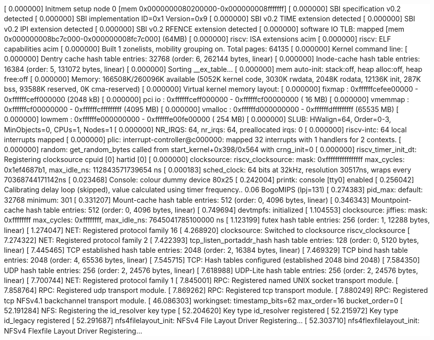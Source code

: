 [    0.000000] Initmem setup node 0 [mem 0x0000000080200000-0x000000008fffffff]
[    0.000000] SBI specification v0.2 detected
[    0.000000] SBI implementation ID=0x1 Version=0x9
[    0.000000] SBI v0.2 TIME extension detected
[    0.000000] SBI v0.2 IPI extension detected
[    0.000000] SBI v0.2 RFENCE extension detected
[    0.000000] software IO TLB: mapped [mem 0x000000008bc7c000-0x000000008fc7c000] (64MB)
[    0.000000] riscv: ISA extensions acim
[    0.000000] riscv: ELF capabilities acim
[    0.000000] Built 1 zonelists, mobility grouping on.  Total pages: 64135
[    0.000000] Kernel command line: 
[    0.000000] Dentry cache hash table entries: 32768 (order: 6, 262144 bytes, linear)
[    0.000000] Inode-cache hash table entries: 16384 (order: 5, 131072 bytes, linear)
[    0.000000] Sorting __ex_table...
[    0.000000] mem auto-init: stack:off, heap alloc:off, heap free:off
[    0.000000] Memory: 166508K/260096K available (5052K kernel code, 3030K rwdata, 2048K rodata, 12136K init, 287K bss, 93588K reserved, 0K cma-reserved)
[    0.000000] Virtual kernel memory layout:
[    0.000000]       fixmap : 0xffffffcefee00000 - 0xffffffceff000000   (2048 kB)
[    0.000000]       pci io : 0xffffffceff000000 - 0xffffffcf00000000   (  16 MB)
[    0.000000]      vmemmap : 0xffffffcf00000000 - 0xffffffcfffffffff   (4095 MB)
[    0.000000]      vmalloc : 0xffffffd000000000 - 0xffffffdfffffffff   (65535 MB)
[    0.000000]       lowmem : 0xffffffe000000000 - 0xffffffe00fe00000   ( 254 MB)
[    0.000000] SLUB: HWalign=64, Order=0-3, MinObjects=0, CPUs=1, Nodes=1
[    0.000000] NR_IRQS: 64, nr_irqs: 64, preallocated irqs: 0
[    0.000000] riscv-intc: 64 local interrupts mapped
[    0.000000] plic: interrupt-controller@c000000: mapped 32 interrupts with 1 handlers for 2 contexts.
[    0.000000] random: get_random_bytes called from start_kernel+0x398/0x564 with crng_init=0
[    0.000000] riscv_timer_init_dt: Registering clocksource cpuid [0] hartid [0]
[    0.000000] clocksource: riscv_clocksource: mask: 0xffffffffffffffff max_cycles: 0x1ef4687b1, max_idle_ns: 112843571739654 ns
[    0.000183] sched_clock: 64 bits at 32kHz, resolution 30517ns, wraps every 70368744171142ns
[    0.023468] Console: colour dummy device 80x25
[    0.242004] printk: console [tty0] enabled
[    0.256042] Calibrating delay loop (skipped), value calculated using timer frequency.. 0.06 BogoMIPS (lpj=131)
[    0.274383] pid_max: default: 32768 minimum: 301
[    0.331207] Mount-cache hash table entries: 512 (order: 0, 4096 bytes, linear)
[    0.346343] Mountpoint-cache hash table entries: 512 (order: 0, 4096 bytes, linear)
[    0.749694] devtmpfs: initialized
[    1.104553] clocksource: jiffies: mask: 0xffffffff max_cycles: 0xffffffff, max_idle_ns: 7645041785100000 ns
[    1.123199] futex hash table entries: 256 (order: 1, 12288 bytes, linear)
[    1.274047] NET: Registered protocol family 16
[    4.268920] clocksource: Switched to clocksource riscv_clocksource
[    7.274322] NET: Registered protocol family 2
[    7.422393] tcp_listen_portaddr_hash hash table entries: 128 (order: 0, 5120 bytes, linear)
[    7.445465] TCP established hash table entries: 2048 (order: 2, 16384 bytes, linear)
[    7.469329] TCP bind hash table entries: 2048 (order: 4, 65536 bytes, linear)
[    7.545715] TCP: Hash tables configured (established 2048 bind 2048)
[    7.584350] UDP hash table entries: 256 (order: 2, 24576 bytes, linear)
[    7.618988] UDP-Lite hash table entries: 256 (order: 2, 24576 bytes, linear)
[    7.700744] NET: Registered protocol family 1
[    7.845001] RPC: Registered named UNIX socket transport module.
[    7.858764] RPC: Registered udp transport module.
[    7.869262] RPC: Registered tcp transport module.
[    7.880249] RPC: Registered tcp NFSv4.1 backchannel transport module.
[   46.086303] workingset: timestamp_bits=62 max_order=16 bucket_order=0
[   52.191284] NFS: Registering the id_resolver key type
[   52.204620] Key type id_resolver registered
[   52.215972] Key type id_legacy registered
[   52.291687] nfs4filelayout_init: NFSv4 File Layout Driver Registering...
[   52.303710] nfs4flexfilelayout_init: NFSv4 Flexfile Layout Driver Registering...